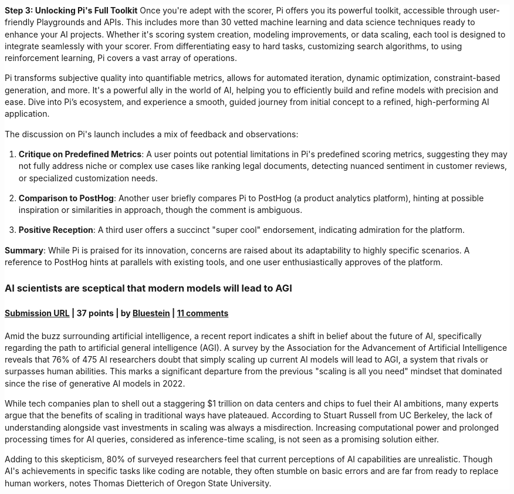 **Step 3: Unlocking Pi's Full Toolkit**
Once you're adept with the scorer, Pi offers you its powerful toolkit, accessible through user-friendly Playgrounds and APIs. This includes more than 30 vetted machine learning and data science techniques ready to enhance your AI projects. Whether it's scoring system creation, modeling improvements, or data scaling, each tool is designed to integrate seamlessly with your scorer. From differentiating easy to hard tasks, customizing search algorithms, to using reinforcement learning, Pi covers a vast array of operations.

Pi transforms subjective quality into quantifiable metrics, allows for automated iteration, dynamic optimization, constraint-based generation, and more. It's a powerful ally in the world of AI, helping you to efficiently build and refine models with precision and ease. Dive into Pi’s ecosystem, and experience a smooth, guided journey from initial concept to a refined, high-performing AI application.

The discussion on Pi's launch includes a mix of feedback and observations:

1. **Critique on Predefined Metrics**: A user points out potential limitations in Pi's predefined scoring metrics, suggesting they may not fully address niche or complex use cases like ranking legal documents, detecting nuanced sentiment in customer reviews, or specialized customization needs.

2. **Comparison to PostHog**: Another user briefly compares Pi to PostHog (a product analytics platform), hinting at possible inspiration or similarities in approach, though the comment is ambiguous.

3. **Positive Reception**: A third user offers a succinct "super cool" endorsement, indicating admiration for the platform.

**Summary**: While Pi is praised for its innovation, concerns are raised about its adaptability to highly specific scenarios. A reference to PostHog hints at parallels with existing tools, and one user enthusiastically approves of the platform.

### AI scientists are sceptical that modern models will lead to AGI

#### [Submission URL](https://www.newscientist.com/article/2471759-ai-scientists-are-sceptical-that-modern-models-will-lead-to-agi/) | 37 points | by [Bluestein](https://news.ycombinator.com/user?id=Bluestein) | [11 comments](https://news.ycombinator.com/item?id=43364754)

Amid the buzz surrounding artificial intelligence, a recent report indicates a shift in belief about the future of AI, specifically regarding the path to artificial general intelligence (AGI). A survey by the Association for the Advancement of Artificial Intelligence reveals that 76% of 475 AI researchers doubt that simply scaling up current AI models will lead to AGI, a system that rivals or surpasses human abilities. This marks a significant departure from the previous "scaling is all you need" mindset that dominated since the rise of generative AI models in 2022.

While tech companies plan to shell out a staggering $1 trillion on data centers and chips to fuel their AI ambitions, many experts argue that the benefits of scaling in traditional ways have plateaued. According to Stuart Russell from UC Berkeley, the lack of understanding alongside vast investments in scaling was always a misdirection. Increasing computational power and prolonged processing times for AI queries, considered as inference-time scaling, is not seen as a promising solution either.

Adding to this skepticism, 80% of surveyed researchers feel that current perceptions of AI capabilities are unrealistic. Though AI's achievements in specific tasks like coding are notable, they often stumble on basic errors and are far from ready to replace human workers, notes Thomas Dietterich of Oregon State University.
